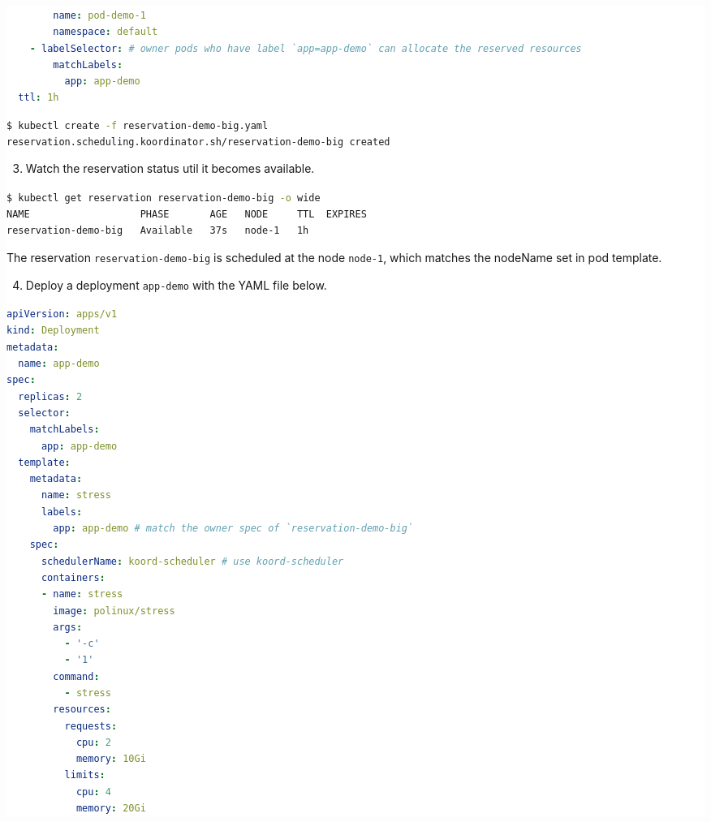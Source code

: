 ```yaml
        name: pod-demo-1
        namespace: default
    - labelSelector: # owner pods who have label `app=app-demo` can allocate the reserved resources
        matchLabels:
          app: app-demo
  ttl: 1h
```

```bash
$ kubectl create -f reservation-demo-big.yaml
reservation.scheduling.koordinator.sh/reservation-demo-big created
```

3. Watch the reservation status util it becomes available.

```bash
$ kubectl get reservation reservation-demo-big -o wide
NAME                   PHASE       AGE   NODE     TTL  EXPIRES
reservation-demo-big   Available   37s   node-1   1h
```

The reservation `reservation-demo-big` is scheduled at the node `node-1`, which matches the nodeName set in pod template.

4. Deploy a deployment `app-demo` with the YAML file below.

```yaml
apiVersion: apps/v1
kind: Deployment
metadata:
  name: app-demo
spec:
  replicas: 2
  selector:
    matchLabels:
      app: app-demo
  template:
    metadata:
      name: stress
      labels:
        app: app-demo # match the owner spec of `reservation-demo-big`
    spec:
      schedulerName: koord-scheduler # use koord-scheduler
      containers:
      - name: stress
        image: polinux/stress
        args:
          - '-c'
          - '1'
        command:
          - stress
        resources:
          requests:
            cpu: 2
            memory: 10Gi
          limits:
            cpu: 4
            memory: 20Gi
```

